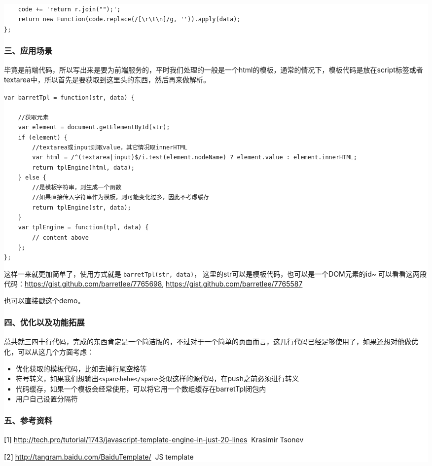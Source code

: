 ```
    code += 'return r.join("");';
    return new Function(code.replace(/[\r\t\n]/g, '')).apply(data);
};

```

<h3>三、应用场景</h3>
<p>毕竟是前端代码，所以写出来是要为前端服务的，平时我们处理的一般是一个html的模板，通常的情况下，模板代码是放在script标签或者textarea中，所以首先是要获取到这里头的东西，然后再来做解析。</p>

```
var barretTpl = function(str, data) {

    //获取元素
    var element = document.getElementById(str);
    if (element) {
        //textarea或input则取value，其它情况取innerHTML
        var html = /^(textarea|input)$/i.test(element.nodeName) ? element.value : element.innerHTML;
        return tplEngine(html, data);
    } else {
        //是模板字符串，则生成一个函数
        //如果直接传入字符串作为模板，则可能变化过多，因此不考虑缓存
        return tplEngine(str, data);
    }
    var tplEngine = function(tpl, data) {
        // content above
    };
};

```


<p>这样一来就更加简单了，使用方式就是 <code>barretTpl(str, data)</code>， 这里的str可以是模板代码，也可以是一个DOM元素的id~ 可以看看这两段代码：<a href="https://gist.github.com/barretlee/7765698" target="_blank">https://gist.github.com/barretlee/7765698</a>, <a href="https://gist.github.com/barretlee/7765587" target="_blank">https://gist.github.com/barretlee/7765587</a></p>
<p>也可以直接戳这个<a href="http://qianduannotes.duapp.com/demo/javascript-template.html" target="_blank">demo</a>。</p>


<h3>四、优化以及功能拓展</h3>
<p>总共就三四十行代码，完成的东西肯定是一个简洁版的，不过对于一个简单的页面而言，这几行代码已经足够使用了，如果还想对他做优化，可以从这几个方面考虑：</p>
<ul>
<li>优化获取的模板代码，比如去掉行尾空格等</li>
<li>符号转义，如果我们想输出<code>&lt;span&gt;hehe&lt;/span&gt;</code>类似这样的源代码，在push之前必须进行转义</li>
<li>代码缓存，如果一个模板会经常使用，可以将它用一个数组缓存在barretTpl闭包内</li>
<li>用户自己设置分隔符</li>
</ul>


<h3>五、参考资料</h3>
<p>[1]&nbsp;<a href="http://tech.pro/tutorial/1743/javascript-template-engine-in-just-20-lines" target="_blank">http://tech.pro/tutorial/1743/javascript-template-engine-in-just-20-lines</a>&nbsp;&nbsp;Krasimir Tsonev&nbsp;</p>
<p>[2]&nbsp;<a href="http://tangram.baidu.com/BaiduTemplate/" target="_blank">http://tangram.baidu.com/BaiduTemplate/</a>&nbsp; JS template</p>


